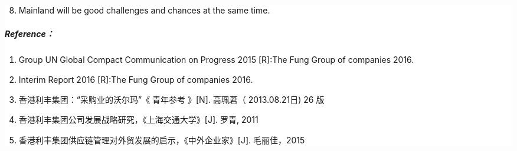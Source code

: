 8. Mainland will be good challenges and chances at the same time.

##### Reference：
1. Group UN Global Compact Communication on Progress 2015 [R]:The Fung Group of companies 2016.

2. Interim Report 2016 [R]:The Fung Group of companies 2016.

3. 香港利丰集团：“采购业的沃尔玛”《 青年参考 》[N]. 高珮莙（ 2013.08.21日) 26 版

4. 香港利丰集团公司发展战略研究，《上海交通大学》[J]. 罗青, 2011

5. 香港利丰集团供应链管理对外贸发展的启示，《中外企业家》[J]. 毛丽佳，2015
